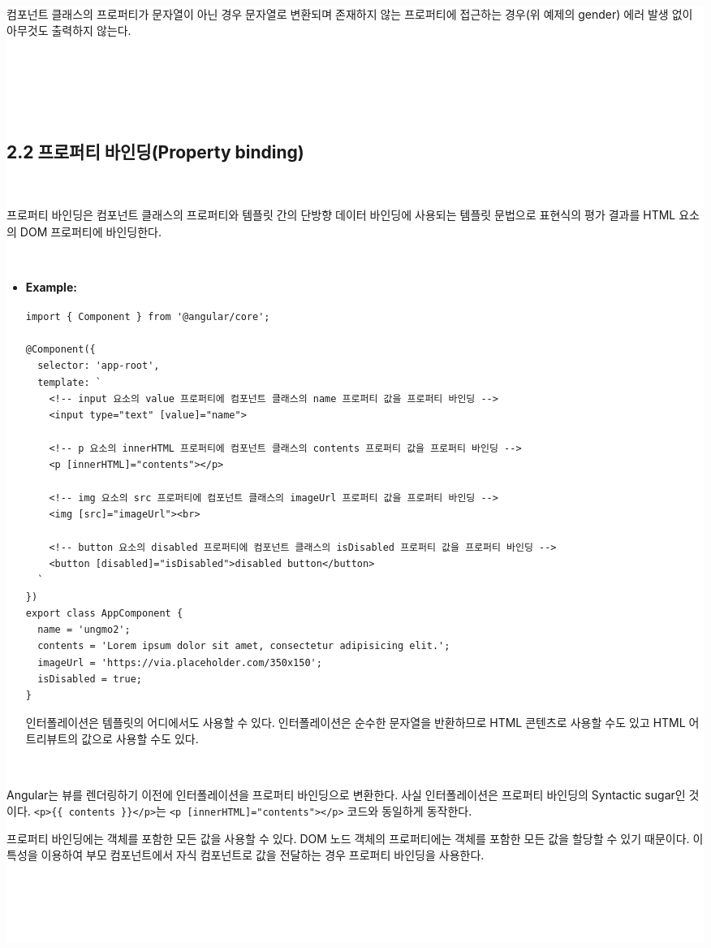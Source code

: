   컴포넌트 클래스의 프로퍼티가 문자열이 아닌 경우 문자열로 변환되며 존재하지 않는 프로퍼티에 접근하는 경우(위 예제의 gender) 에러 발생 없이 아무것도 출력하지 않는다.

<br>
<br>
<br>
<br>

## 2.2 프로퍼티 바인딩(Property binding)

<br>

프로퍼티 바인딩은 컴포넌트 클래스의 프로퍼티와 템플릿 간의 단방향 데이터 바인딩에 사용되는 템플릿 문법으로 표현식의 평가 결과를 HTML 요소의 DOM 프로퍼티에 바인딩한다.

<br>

- **Example:**

  ```
  import { Component } from '@angular/core';

  @Component({
    selector: 'app-root',
    template: `
      <!-- input 요소의 value 프로퍼티에 컴포넌트 클래스의 name 프로퍼티 값을 프로퍼티 바인딩 -->
      <input type="text" [value]="name">

      <!-- p 요소의 innerHTML 프로퍼티에 컴포넌트 클래스의 contents 프로퍼티 값을 프로퍼티 바인딩 -->
      <p [innerHTML]="contents"></p>

      <!-- img 요소의 src 프로퍼티에 컴포넌트 클래스의 imageUrl 프로퍼티 값을 프로퍼티 바인딩 -->
      <img [src]="imageUrl"><br>

      <!-- button 요소의 disabled 프로퍼티에 컴포넌트 클래스의 isDisabled 프로퍼티 값을 프로퍼티 바인딩 -->
      <button [disabled]="isDisabled">disabled button</button>
    `
  })
  export class AppComponent {
    name = 'ungmo2';
    contents = 'Lorem ipsum dolor sit amet, consectetur adipisicing elit.';
    imageUrl = 'https://via.placeholder.com/350x150';
    isDisabled = true;
  }
  ```

  인터폴레이션은 템플릿의 어디에서도 사용할 수 있다. 인터폴레이션은 순수한 문자열을 반환하므로 HTML 콘텐츠로 사용할 수도 있고 HTML 어트리뷰트의 값으로 사용할 수도 있다.

<br>

Angular는 뷰를 렌더링하기 이전에 인터폴레이션을 프로퍼티 바인딩으로 변환한다. 사실 인터폴레이션은 프로퍼티 바인딩의 Syntactic sugar인 것이다. `<p>{{ contents }}</p>`는 `<p [innerHTML]="contents"></p>` 코드와 동일하게 동작한다.

프로퍼티 바인딩에는 객체를 포함한 모든 값을 사용할 수 있다. DOM 노드 객체의 프로퍼티에는 객체를 포함한 모든 값을 할당할 수 있기 때문이다. 이 특성을 이용하여 부모 컴포넌트에서 자식 컴포넌트로 값을 전달하는 경우 프로퍼티 바인딩을 사용한다.

<br>
<br>
<br>
<br>
